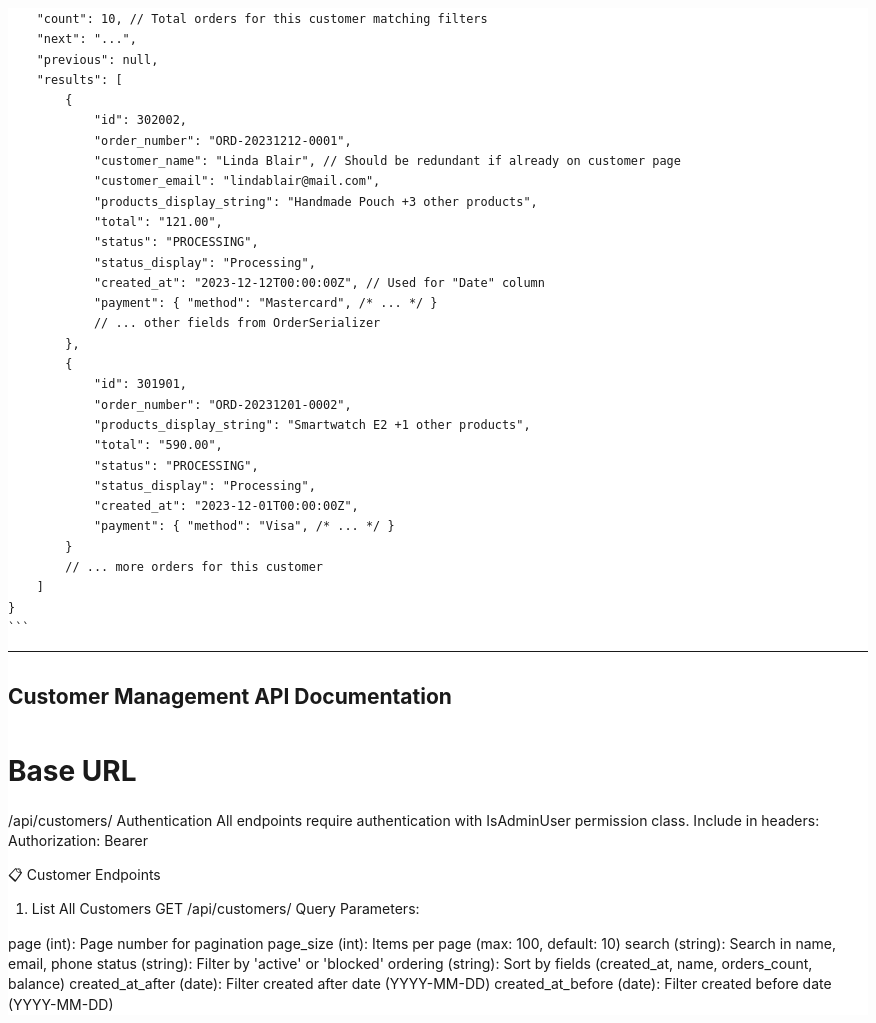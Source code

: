         "count": 10, // Total orders for this customer matching filters
        "next": "...",
        "previous": null,
        "results": [
            {
                "id": 302002,
                "order_number": "ORD-20231212-0001",
                "customer_name": "Linda Blair", // Should be redundant if already on customer page
                "customer_email": "lindablair@mail.com",
                "products_display_string": "Handmade Pouch +3 other products",
                "total": "121.00",
                "status": "PROCESSING",
                "status_display": "Processing",
                "created_at": "2023-12-12T00:00:00Z", // Used for "Date" column
                "payment": { "method": "Mastercard", /* ... */ }
                // ... other fields from OrderSerializer
            },
            {
                "id": 301901,
                "order_number": "ORD-20231201-0002",
                "products_display_string": "Smartwatch E2 +1 other products",
                "total": "590.00",
                "status": "PROCESSING",
                "status_display": "Processing",
                "created_at": "2023-12-01T00:00:00Z",
                "payment": { "method": "Visa", /* ... */ }
            }
            // ... more orders for this customer
        ]
    }
    ```

---

## Customer Management API Documentation
# Base URL
/api/customers/
Authentication
All endpoints require authentication with IsAdminUser permission class.
Include in headers: Authorization: Bearer <your-token>

📋 Customer Endpoints
1. List All Customers
GET /api/customers/
Query Parameters:

page (int): Page number for pagination
page_size (int): Items per page (max: 100, default: 10)
search (string): Search in name, email, phone
status (string): Filter by 'active' or 'blocked'
ordering (string): Sort by fields (created_at, name, orders_count, balance)
created_at_after (date): Filter created after date (YYYY-MM-DD)
created_at_before (date): Filter created before date (YYYY-MM-DD)
